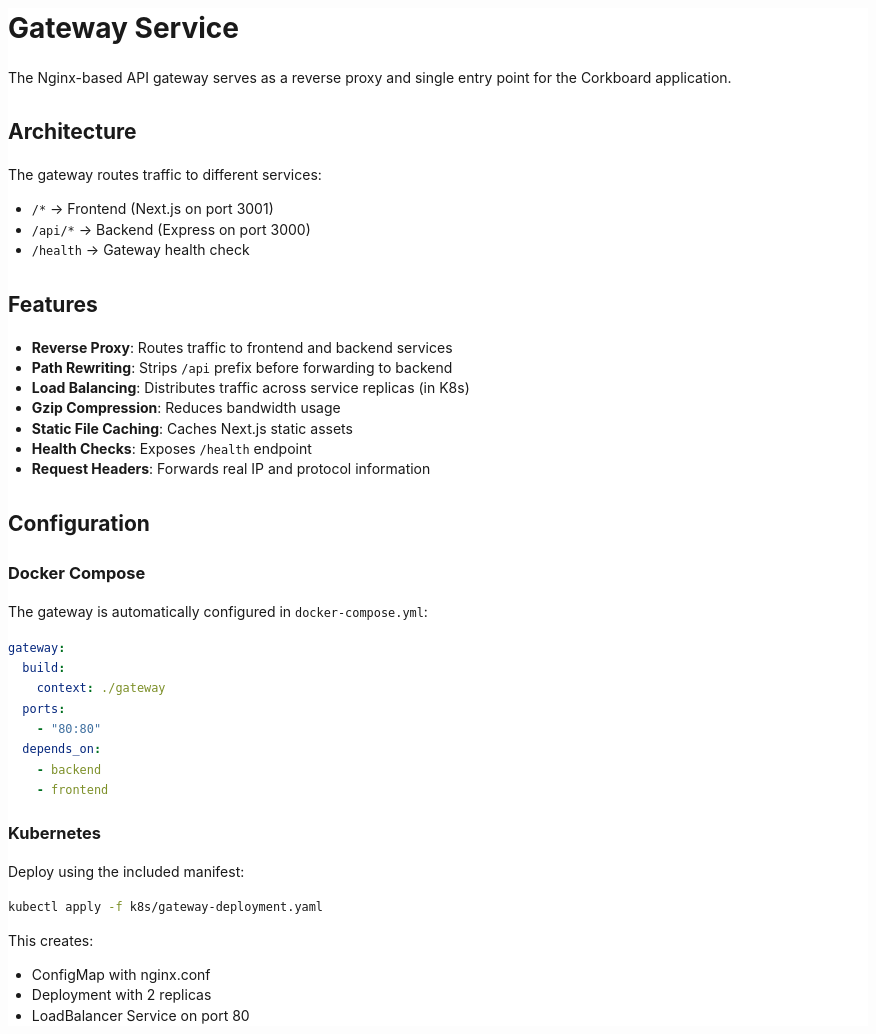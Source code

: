 # Gateway Service

The Nginx-based API gateway serves as a reverse proxy and single entry point for the Corkboard application.

## Architecture

The gateway routes traffic to different services:
- `/*` → Frontend (Next.js on port 3001)
- `/api/*` → Backend (Express on port 3000)
- `/health` → Gateway health check

## Features

- **Reverse Proxy**: Routes traffic to frontend and backend services
- **Path Rewriting**: Strips `/api` prefix before forwarding to backend
- **Load Balancing**: Distributes traffic across service replicas (in K8s)
- **Gzip Compression**: Reduces bandwidth usage
- **Static File Caching**: Caches Next.js static assets
- **Health Checks**: Exposes `/health` endpoint
- **Request Headers**: Forwards real IP and protocol information

## Configuration

### Docker Compose

The gateway is automatically configured in `docker-compose.yml`:

```yaml
gateway:
  build:
    context: ./gateway
  ports:
    - "80:80"
  depends_on:
    - backend
    - frontend
```

### Kubernetes

Deploy using the included manifest:

```bash
kubectl apply -f k8s/gateway-deployment.yaml
```

This creates:
- ConfigMap with nginx.conf
- Deployment with 2 replicas
- LoadBalancer Service on port 80
